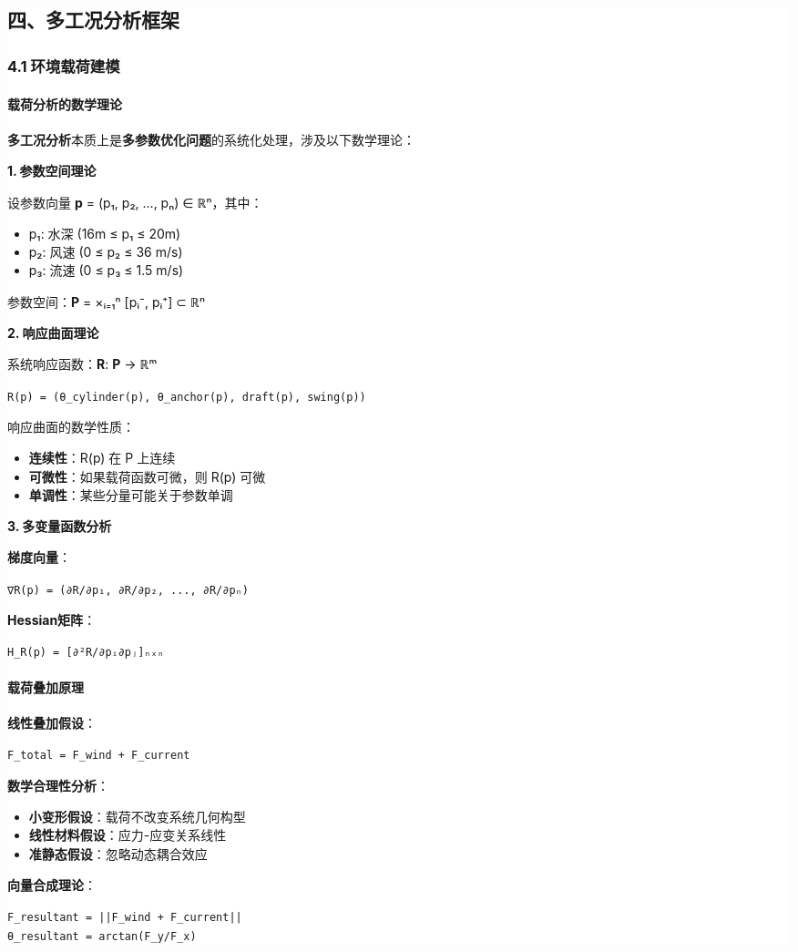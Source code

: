 ## 四、多工况分析框架

### 4.1 环境载荷建模

#### 载荷分析的数学理论

**多工况分析**本质上是**多参数优化问题**的系统化处理，涉及以下数学理论：

**1. 参数空间理论**

设参数向量 **p** = (p₁, p₂, ..., pₙ) ∈ ℝⁿ，其中：
- p₁: 水深 (16m ≤ p₁ ≤ 20m)
- p₂: 风速 (0 ≤ p₂ ≤ 36 m/s)  
- p₃: 流速 (0 ≤ p₃ ≤ 1.5 m/s)

参数空间：**P** = ×ᵢ₌₁ⁿ [pᵢ⁻, pᵢ⁺] ⊂ ℝⁿ

**2. 响应曲面理论**

系统响应函数：**R**: **P** → ℝᵐ
```
R(p) = (θ_cylinder(p), θ_anchor(p), draft(p), swing(p))
```

响应曲面的数学性质：
- **连续性**：R(p) 在 P 上连续
- **可微性**：如果载荷函数可微，则 R(p) 可微
- **单调性**：某些分量可能关于参数单调

**3. 多变量函数分析**

**梯度向量**：
```
∇R(p) = (∂R/∂p₁, ∂R/∂p₂, ..., ∂R/∂pₙ)
```

**Hessian矩阵**：
```
H_R(p) = [∂²R/∂pᵢ∂pⱼ]ₙₓₙ
```

#### 载荷叠加原理

**线性叠加假设**：
```
F_total = F_wind + F_current
```

**数学合理性分析**：
- **小变形假设**：载荷不改变系统几何构型
- **线性材料假设**：应力-应变关系线性
- **准静态假设**：忽略动态耦合效应

**向量合成理论**：
```
F_resultant = ||F_wind + F_current||
θ_resultant = arctan(F_y/F_x)
```
